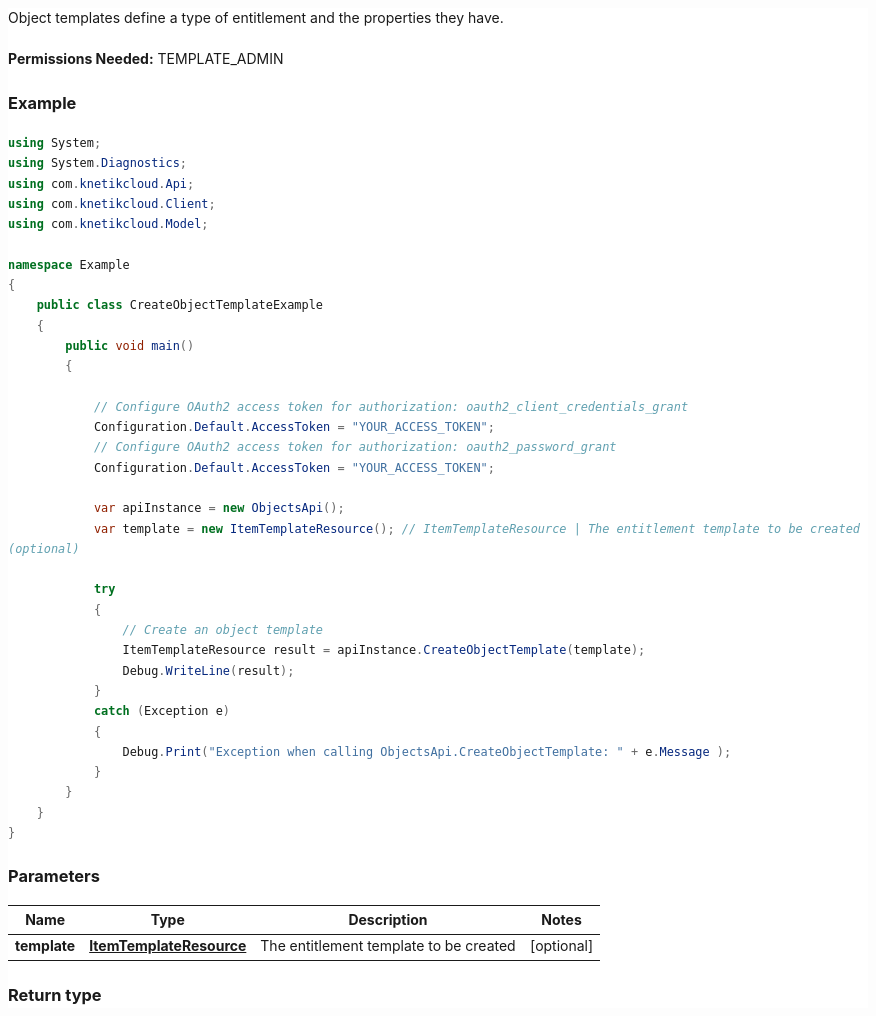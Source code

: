 Object templates define a type of entitlement and the properties they have. <br><br><b>Permissions Needed:</b> TEMPLATE_ADMIN

### Example
```csharp
using System;
using System.Diagnostics;
using com.knetikcloud.Api;
using com.knetikcloud.Client;
using com.knetikcloud.Model;

namespace Example
{
    public class CreateObjectTemplateExample
    {
        public void main()
        {
            
            // Configure OAuth2 access token for authorization: oauth2_client_credentials_grant
            Configuration.Default.AccessToken = "YOUR_ACCESS_TOKEN";
            // Configure OAuth2 access token for authorization: oauth2_password_grant
            Configuration.Default.AccessToken = "YOUR_ACCESS_TOKEN";

            var apiInstance = new ObjectsApi();
            var template = new ItemTemplateResource(); // ItemTemplateResource | The entitlement template to be created (optional) 

            try
            {
                // Create an object template
                ItemTemplateResource result = apiInstance.CreateObjectTemplate(template);
                Debug.WriteLine(result);
            }
            catch (Exception e)
            {
                Debug.Print("Exception when calling ObjectsApi.CreateObjectTemplate: " + e.Message );
            }
        }
    }
}
```

### Parameters

Name | Type | Description  | Notes
------------- | ------------- | ------------- | -------------
 **template** | [**ItemTemplateResource**](ItemTemplateResource.md)| The entitlement template to be created | [optional] 

### Return type
